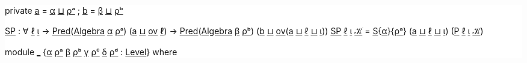  <a id="3325" class="Keyword">private</a> <a id="3333" href="Setoid.Varieties.Closure.html#3333" class="Function">a</a> <a id="3335" class="Symbol">=</a> <a id="3337" href="Setoid.Varieties.Closure.html#3298" class="Bound">α</a> <a id="3339" href="Agda.Primitive.html#810" class="Primitive Operator">⊔</a> <a id="3341" href="Setoid.Varieties.Closure.html#3300" class="Bound">ρᵃ</a> <a id="3344" class="Symbol">;</a> <a id="3346" href="Setoid.Varieties.Closure.html#3346" class="Function">b</a> <a id="3348" class="Symbol">=</a> <a id="3350" href="Setoid.Varieties.Closure.html#3303" class="Bound">β</a> <a id="3352" href="Agda.Primitive.html#810" class="Primitive Operator">⊔</a> <a id="3354" href="Setoid.Varieties.Closure.html#3305" class="Bound">ρᵇ</a>

 <a id="3359" href="Setoid.Varieties.Closure.html#3359" class="Function">SP</a> <a id="3362" class="Symbol">:</a> <a id="3364" class="Symbol">∀</a> <a id="3366" href="Setoid.Varieties.Closure.html#3366" class="Bound">ℓ</a> <a id="3368" href="Setoid.Varieties.Closure.html#3368" class="Bound">ι</a> <a id="3370" class="Symbol">→</a> <a id="3372" href="Relation.Unary.html#1101" class="Function">Pred</a><a id="3376" class="Symbol">(</a><a id="3377" href="Setoid.Algebras.Basic.html#2890" class="Record">Algebra</a> <a id="3385" href="Setoid.Varieties.Closure.html#3298" class="Bound">α</a> <a id="3387" href="Setoid.Varieties.Closure.html#3300" class="Bound">ρᵃ</a><a id="3389" class="Symbol">)</a> <a id="3391" class="Symbol">(</a><a id="3392" href="Setoid.Varieties.Closure.html#3333" class="Function">a</a> <a id="3394" href="Agda.Primitive.html#810" class="Primitive Operator">⊔</a> <a id="3396" href="Setoid.Algebras.Basic.html#1187" class="Function">ov</a> <a id="3399" href="Setoid.Varieties.Closure.html#3366" class="Bound">ℓ</a><a id="3400" class="Symbol">)</a> <a id="3402" class="Symbol">→</a> <a id="3404" href="Relation.Unary.html#1101" class="Function">Pred</a><a id="3408" class="Symbol">(</a><a id="3409" href="Setoid.Algebras.Basic.html#2890" class="Record">Algebra</a> <a id="3417" href="Setoid.Varieties.Closure.html#3303" class="Bound">β</a> <a id="3419" href="Setoid.Varieties.Closure.html#3305" class="Bound">ρᵇ</a><a id="3421" class="Symbol">)</a> <a id="3423" class="Symbol">(</a><a id="3424" href="Setoid.Varieties.Closure.html#3346" class="Function">b</a> <a id="3426" href="Agda.Primitive.html#810" class="Primitive Operator">⊔</a> <a id="3428" href="Setoid.Algebras.Basic.html#1187" class="Function">ov</a><a id="3430" class="Symbol">(</a><a id="3431" href="Setoid.Varieties.Closure.html#3333" class="Function">a</a> <a id="3433" href="Agda.Primitive.html#810" class="Primitive Operator">⊔</a> <a id="3435" href="Setoid.Varieties.Closure.html#3366" class="Bound">ℓ</a> <a id="3437" href="Agda.Primitive.html#810" class="Primitive Operator">⊔</a> <a id="3439" href="Setoid.Varieties.Closure.html#3368" class="Bound">ι</a><a id="3440" class="Symbol">))</a>
 <a id="3444" href="Setoid.Varieties.Closure.html#3359" class="Function">SP</a> <a id="3447" href="Setoid.Varieties.Closure.html#3447" class="Bound">ℓ</a> <a id="3449" href="Setoid.Varieties.Closure.html#3449" class="Bound">ι</a> <a id="3451" href="Setoid.Varieties.Closure.html#3451" class="Bound">𝒦</a> <a id="3453" class="Symbol">=</a> <a id="3455" href="Setoid.Varieties.Closure.html#2990" class="Function">S</a><a id="3456" class="Symbol">{</a><a id="3457" href="Setoid.Varieties.Closure.html#3298" class="Bound">α</a><a id="3458" class="Symbol">}{</a><a id="3460" href="Setoid.Varieties.Closure.html#3300" class="Bound">ρᵃ</a><a id="3462" class="Symbol">}</a> <a id="3464" class="Symbol">(</a><a id="3465" href="Setoid.Varieties.Closure.html#3333" class="Function">a</a> <a id="3467" href="Agda.Primitive.html#810" class="Primitive Operator">⊔</a> <a id="3469" href="Setoid.Varieties.Closure.html#3447" class="Bound">ℓ</a> <a id="3471" href="Agda.Primitive.html#810" class="Primitive Operator">⊔</a> <a id="3473" href="Setoid.Varieties.Closure.html#3449" class="Bound">ι</a><a id="3474" class="Symbol">)</a> <a id="3476" class="Symbol">(</a><a id="3477" href="Setoid.Varieties.Closure.html#3116" class="Function">P</a> <a id="3479" href="Setoid.Varieties.Closure.html#3447" class="Bound">ℓ</a> <a id="3481" href="Setoid.Varieties.Closure.html#3449" class="Bound">ι</a> <a id="3483" href="Setoid.Varieties.Closure.html#3451" class="Bound">𝒦</a><a id="3484" class="Symbol">)</a>

<a id="3487" class="Keyword">module</a> <a id="3494" href="Setoid.Varieties.Closure.html#3494" class="Module">_</a>  <a id="3497" class="Symbol">{</a><a id="3498" href="Setoid.Varieties.Closure.html#3498" class="Bound">α</a> <a id="3500" href="Setoid.Varieties.Closure.html#3500" class="Bound">ρᵃ</a> <a id="3503" href="Setoid.Varieties.Closure.html#3503" class="Bound">β</a> <a id="3505" href="Setoid.Varieties.Closure.html#3505" class="Bound">ρᵇ</a> <a id="3508" href="Setoid.Varieties.Closure.html#3508" class="Bound">γ</a> <a id="3510" href="Setoid.Varieties.Closure.html#3510" class="Bound">ρᶜ</a> <a id="3513" href="Setoid.Varieties.Closure.html#3513" class="Bound">δ</a> <a id="3515" href="Setoid.Varieties.Closure.html#3515" class="Bound">ρᵈ</a> <a id="3518" class="Symbol">:</a> <a id="3520" href="Agda.Primitive.html#597" class="Postulate">Level</a><a id="3525" class="Symbol">}</a> <a id="3527" class="Keyword">where</a>
